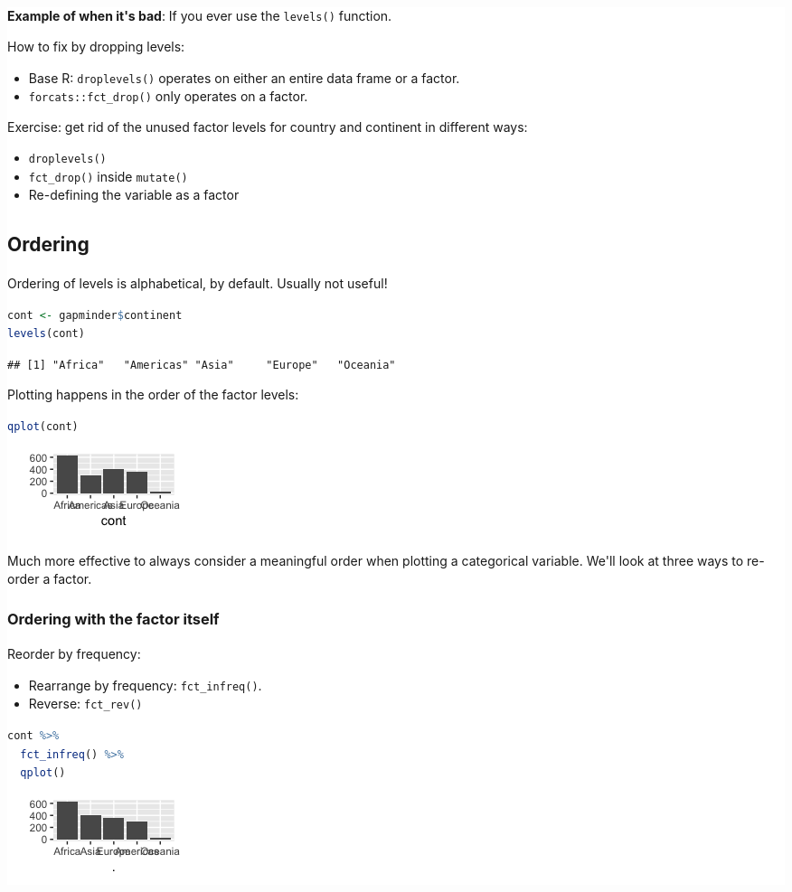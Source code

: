 **Example of when it's bad**: If you ever use the `levels()` function.

How to fix by dropping levels:

-   Base R: `droplevels()` operates on either an entire data frame or a factor.
-   `forcats::fct_drop()` only operates on a factor.

Exercise: get rid of the unused factor levels for country and continent in different ways:

-   `droplevels()`
-   `fct_drop()` inside `mutate()`
-   Re-defining the variable as a factor

Ordering
--------

Ordering of levels is alphabetical, by default. Usually not useful!

``` r
cont <- gapminder$continent
levels(cont)
```

    ## [1] "Africa"   "Americas" "Asia"     "Europe"   "Oceania"

Plotting happens in the order of the factor levels:

``` r
qplot(cont)
```

![](cm012-exercise_files/figure-markdown_github/unnamed-chunk-15-1.png)

Much more effective to always consider a meaningful order when plotting a categorical variable. We'll look at three ways to re-order a factor.

### Ordering with the factor itself

Reorder by frequency:

-   Rearrange by frequency: `fct_infreq()`.
-   Reverse: `fct_rev()`

``` r
cont %>% 
  fct_infreq() %>% 
  qplot()
```

![](cm012-exercise_files/figure-markdown_github/unnamed-chunk-16-1.png)
